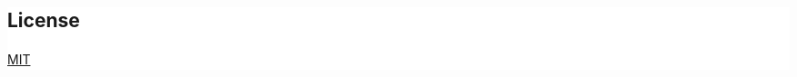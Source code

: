 ## License  
  
[MIT](LICENSE)  
  
[appveyor-image]: https://badgen.net/appveyor/ci/dougwilson/serve-static/master?label=windows  
[appveyor-url]: https://ci.appveyor.com/project/dougwilson/serve-static  
[coveralls-image]: https://badgen.net/coveralls/c/github/expressjs/serve-static/master  
[coveralls-url]: https://coveralls.io/r/expressjs/serve-static?branch=master  
[node-image]: https://badgen.net/npm/node/serve-static  
[node-url]: https://nodejs.org/en/download/  
[npm-downloads-image]: https://badgen.net/npm/dm/serve-static  
[npm-url]: https://npmjs.org/package/serve-static  
[npm-version-image]: https://badgen.net/npm/v/serve-static  
[travis-image]: https://badgen.net/travis/expressjs/serve-static/master?label=linux  
[travis-url]: https://travis-ci.org/expressjs/serve-static  
